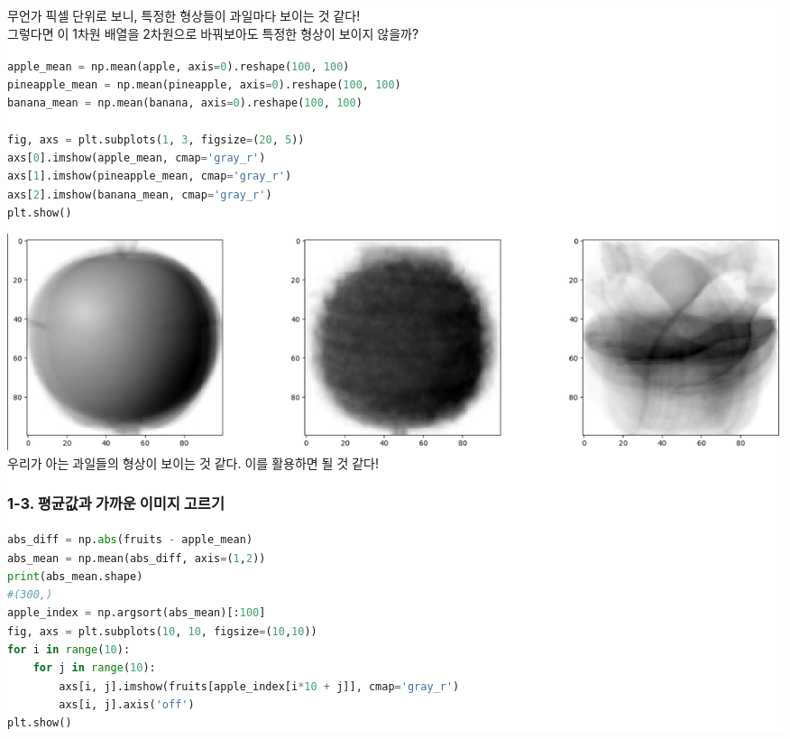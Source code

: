 무언가 픽셀 단위로 보니, 특정한 형상들이 과일마다 보이는 것 같다!    
그렇다면 이 1차원 배열을 2차원으로 바꿔보아도 특정한 형상이 보이지 않을까?
```python
apple_mean = np.mean(apple, axis=0).reshape(100, 100)
pineapple_mean = np.mean(pineapple, axis=0).reshape(100, 100)
banana_mean = np.mean(banana, axis=0).reshape(100, 100)

fig, axs = plt.subplots(1, 3, figsize=(20, 5))
axs[0].imshow(apple_mean, cmap='gray_r')
axs[1].imshow(pineapple_mean, cmap='gray_r')
axs[2].imshow(banana_mean, cmap='gray_r')
plt.show()
```
![alt text](/assets/images/6-image-6.png)
우리가 아는 과일들의 형상이 보이는 것 같다. 이를 활용하면 될 것 같다!

### 1-3. 평균값과 가까운 이미지 고르기

```python
abs_diff = np.abs(fruits - apple_mean)
abs_mean = np.mean(abs_diff, axis=(1,2))
print(abs_mean.shape)
#(300,)
apple_index = np.argsort(abs_mean)[:100]
fig, axs = plt.subplots(10, 10, figsize=(10,10))
for i in range(10):
    for j in range(10):
        axs[i, j].imshow(fruits[apple_index[i*10 + j]], cmap='gray_r')
        axs[i, j].axis('off')
plt.show()
```